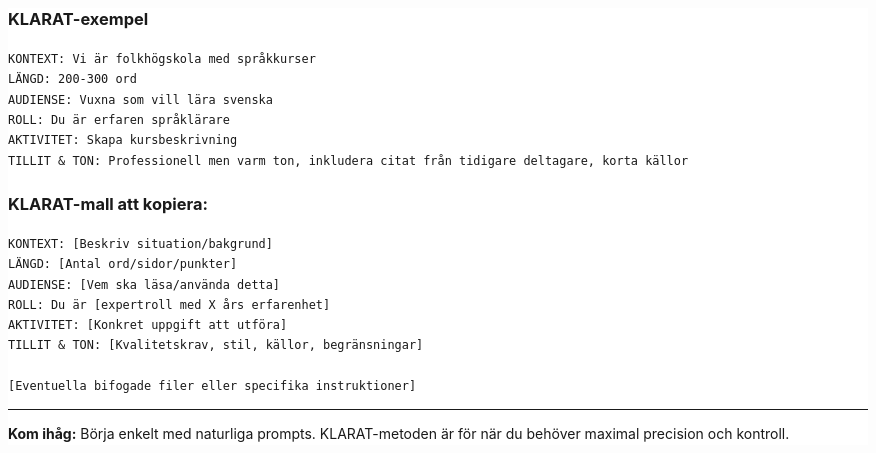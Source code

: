### KLARAT-exempel

```
KONTEXT: Vi är folkhögskola med språkkurser
LÄNGD: 200-300 ord
AUDIENSE: Vuxna som vill lära svenska  
ROLL: Du är erfaren språklärare
AKTIVITET: Skapa kursbeskrivning
TILLIT & TON: Professionell men varm ton, inkludera citat från tidigare deltagare, korta källor
```

### KLARAT-mall att kopiera:

```
KONTEXT: [Beskriv situation/bakgrund]
LÄNGD: [Antal ord/sidor/punkter]
AUDIENSE: [Vem ska läsa/använda detta]
ROLL: Du är [expertroll med X års erfarenhet]
AKTIVITET: [Konkret uppgift att utföra] 
TILLIT & TON: [Kvalitetskrav, stil, källor, begränsningar]

[Eventuella bifogade filer eller specifika instruktioner]
```

---

**Kom ihåg:** Börja enkelt med naturliga prompts. KLARAT-metoden är för när du behöver maximal precision och kontroll. 
